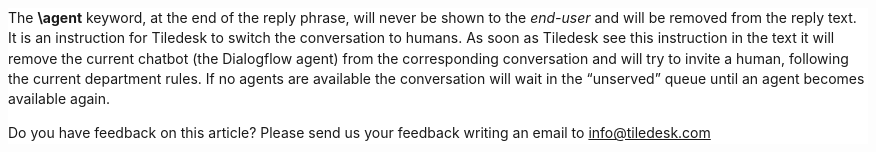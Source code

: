 The **\agent** keyword, at the end of the reply phrase, will never be shown to the *end-user* and will be removed from the reply text. It is an instruction for Tiledesk to switch the conversation to humans. As soon as Tiledesk see this instruction in the text it will remove the current chatbot (the Dialogflow agent) from the corresponding conversation and will try to invite a human, following the current department rules. If no agents are available the conversation will wait in the “unserved” queue until an agent becomes available again.

Do you have feedback on this article? Please send us your feedback writing an email to [info@tiledesk.com](mailto:info@tiledesk.com)